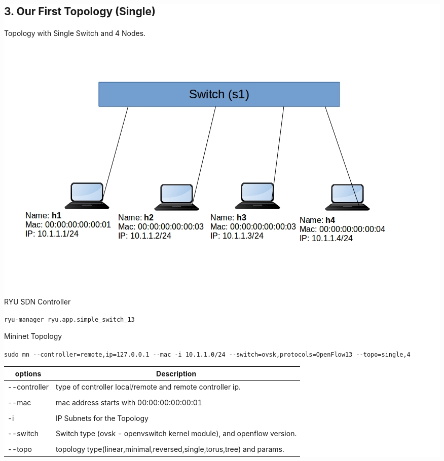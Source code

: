 
## 3. Our First Topology (Single)  



Topology with Single Switch and 4 Nodes.

![Alt text](topo1.png)

RYU SDN Controller 

```
ryu-manager ryu.app.simple_switch_13
```

Mininet Topology

```
sudo mn --controller=remote,ip=127.0.0.1 --mac -i 10.1.1.0/24 --switch=ovsk,protocols=OpenFlow13 --topo=single,4
```


|  options    |    Description                                                        |
|-------------|-----------------------------------------------------------------------|
|--controller | type of controller local/remote and remote controller ip.             |
|             |  																	  |
|--mac        | mac address starts with 00:00:00:00:00:01							  |
|             |																		  |
|-i           | IP Subnets for the Topology 										  |
|             |																		  |
|--switch     | Switch type (ovsk - openvswitch kernel module), and openflow version. |
|             |																		  |
|--topo       | topology type(linear,minimal,reversed,single,torus,tree) and params.  |
